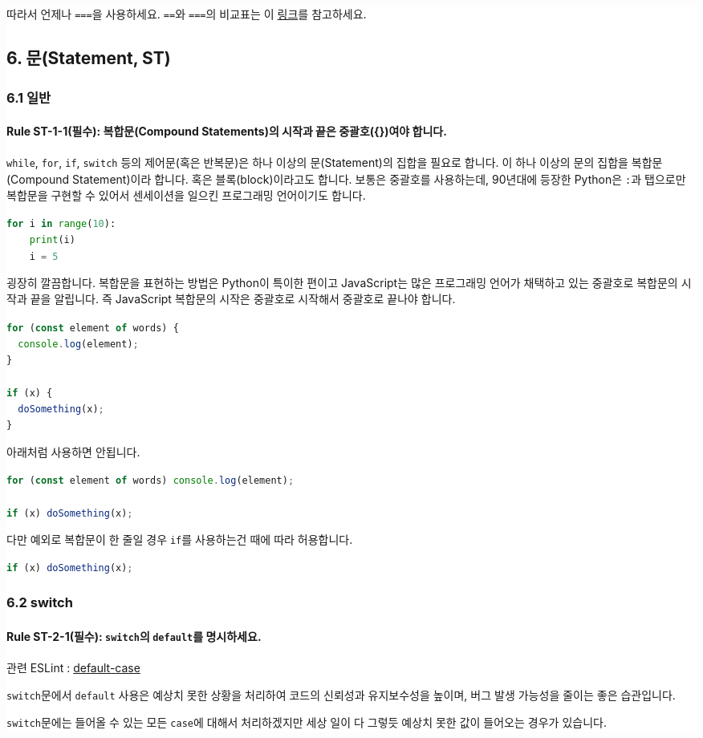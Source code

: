 따라서 언제나 `===`을 사용하세요. `==`와 `===`의 비교표는 이 [링크](https://dorey.github.io/JavaScript-Equality-Table/)를 참고하세요.

## 6. 문(Statement, ST)

### 6.1 일반

#### Rule ST-1-1(필수): 복합문(Compound Statements)의 시작과 끝은 중괄호({})여야 합니다.

`while`, `for`, `if`, `switch` 등의 제어문(혹은 반복문)은 하나 이상의 문(Statement)의 집합을 필요로 합니다. 이 하나 이상의 문의 집합을 복합문(Compound Statement)이라 합니다. 혹은 블록(block)이라고도 합니다. 보통은 중괄호를 사용하는데, 90년대에 등장한 Python은 `:`과 탭으로만 복합문을 구현할 수 있어서 센세이션을 일으킨 프로그래밍 언어이기도 합니다.

```python
for i in range(10):
    print(i)
    i = 5
```

굉장히 깔끔합니다. 복합문을 표현하는 방법은 Python이 특이한 편이고 JavaScript는 많은 프로그래밍 언어가 채택하고 있는 중괄호로 복합문의 시작과 끝을 알립니다. 즉 JavaScript 복합문의 시작은 중괄호로 시작해서 중괄호로 끝나야 합니다.

```ts
for (const element of words) {
  console.log(element);
}

if (x) {
  doSomething(x);
}
```

아래처럼 사용하면 안됩니다.

```ts
for (const element of words) console.log(element);

if (x) doSomething(x);
```

다만 예외로 복합문이 한 줄일 경우 `if`를 사용하는건 때에 따라 허용합니다.

```ts
if (x) doSomething(x);
```

### 6.2 switch

#### Rule ST-2-1(필수): `switch`의 `default`를 명시하세요.

관련 ESLint : [default-case](https://eslint.org/docs/latest/rules/default-case)

`switch`문에서 `default` 사용은 예상치 못한 상황을 처리하여 코드의 신뢰성과 유지보수성을 높이며, 버그 발생 가능성을 줄이는 좋은 습관입니다.

`switch`문에는 들어올 수 있는 모든 `case`에 대해서 처리하겠지만 세상 일이 다 그렇듯 예상치 못한 값이 들어오는 경우가 있습니다.
